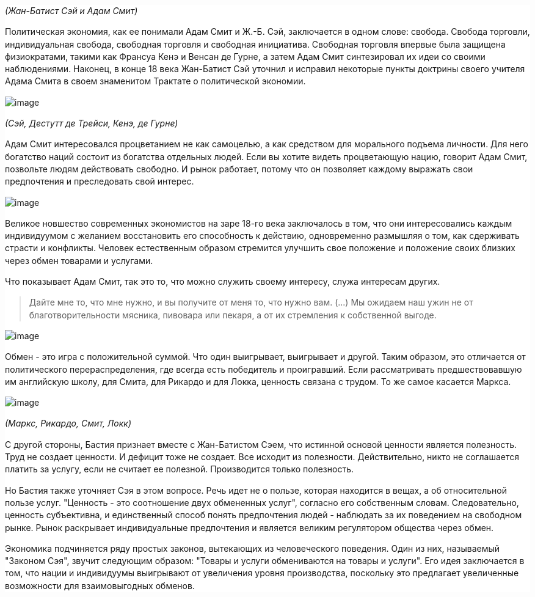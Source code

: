 _(Жан-Батист Сэй и Адам Смит)_

Политическая экономия, как ее понимали Адам Смит и Ж.-Б. Сэй, заключается в одном слове: свобода. Свобода торговли, индивидуальная свобода, свободная торговля и свободная инициатива. Свободная торговля впервые была защищена физиократами, такими как Франсуа Кенэ и Венсан де Гурне, а затем Адам Смит синтезировал их идеи со своими наблюдениями. Наконец, в конце 18 века Жан-Батист Сэй уточнил и исправил некоторые пункты доктрины своего учителя Адама Смита в своем знаменитом Трактате о политической экономии.

![image](assets/image/01/IMG20.webp)

_(Сэй, Дестутт де Трейси, Кенэ, де Гурне)_

Адам Смит интересовался процветанием не как самоцелью, а как средством для морального подъема личности. Для него богатство наций состоит из богатства отдельных людей. Если вы хотите видеть процветающую нацию, говорит Адам Смит, позвольте людям действовать свободно. И рынок работает, потому что он позволяет каждому выражать свои предпочтения и преследовать свой интерес.

![image](assets/image/01/IMG08.webp)

Великое новшество современных экономистов на заре 18-го века заключалось в том, что они интересовались каждым индивидуумом с желанием восстановить его способность к действию, одновременно размышляя о том, как сдерживать страсти и конфликты. Человек естественным образом стремится улучшить свое положение и положение своих близких через обмен товарами и услугами.

Что показывает Адам Смит, так это то, что можно служить своему интересу, служа интересам других.

> Дайте мне то, что мне нужно, и вы получите от меня то, что нужно вам. (...) Мы ожидаем наш ужин не от благотворительности мясника, пивовара или пекаря, а от их стремления к собственной выгоде.

![image](assets/image/01/IMG21.webp)

Обмен - это игра с положительной суммой. Что один выигрывает, выигрывает и другой. Таким образом, это отличается от политического перераспределения, где всегда есть победитель и проигравший. Если рассматривать предшествовавшую им английскую школу, для Смита, для Рикардо и для Локка, ценность связана с трудом. То же самое касается Маркса.

![image](assets/image/01/IMG22.webp)

_(Маркс, Рикардо, Смит, Локк)_

С другой стороны, Бастия признает вместе с Жан-Батистом Сэем, что истинной основой ценности является полезность. Труд не создает ценности. И дефицит тоже не создает. Все исходит из полезности. Действительно, никто не соглашается платить за услугу, если не считает ее полезной. Производится только полезность.

Но Бастия также уточняет Сэя в этом вопросе. Речь идет не о пользе, которая находится в вещах, а об относительной пользе услуг. "Ценность - это соотношение двух обмененных услуг", согласно его собственным словам. Следовательно, ценность субъективна, и единственный способ понять предпочтения людей - наблюдать за их поведением на свободном рынке. Рынок раскрывает индивидуальные предпочтения и является великим регулятором общества через обмен.

Экономика подчиняется ряду простых законов, вытекающих из человеческого поведения. Один из них, называемый "Законом Сэя", звучит следующим образом: "Товары и услуги обмениваются на товары и услуги". Его идея заключается в том, что нации и индивидуумы выигрывают от увеличения уровня производства, поскольку это предлагает увеличенные возможности для взаимовыгодных обменов.
